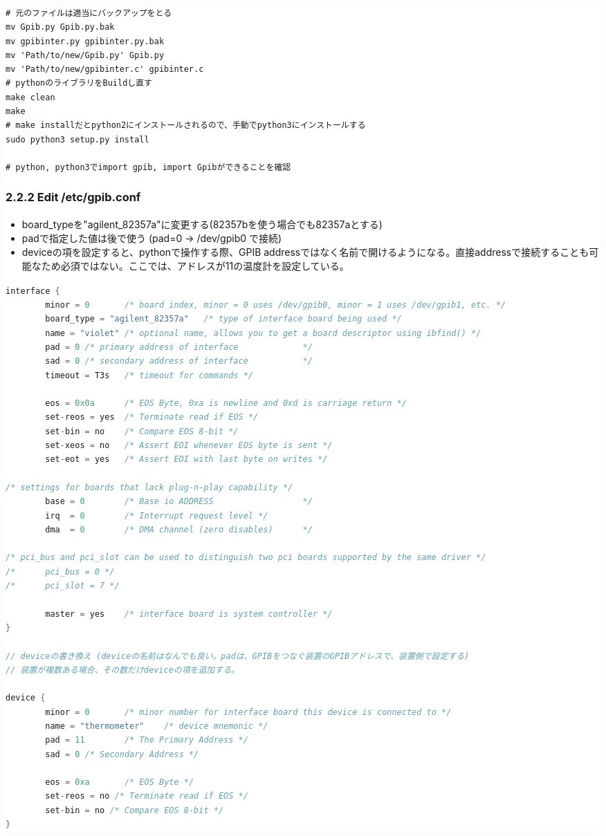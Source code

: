 ```Shell
# 元のファイルは適当にバックアップをとる
mv Gpib.py Gpib.py.bak
mv gpibinter.py gpibinter.py.bak
mv 'Path/to/new/Gpib.py' Gpib.py
mv 'Path/to/new/gpibinter.c' gpibinter.c
# pythonのライブラリをBuildし直す
make clean
make
# make installだとpython2にインストールされるので、手動でpython3にインストールする
sudo python3 setup.py install

# python, python3でimport gpib, import Gpibができることを確認
```

### 2.2.2 Edit /etc/gpib.conf

- board_typeを"agilent_82357a"に変更する(82357bを使う場合でも82357aとする)
- padで指定した値は後で使う (pad=0 -> /dev/gpib0 で接続)
- deviceの項を設定すると、pythonで操作する際、GPIB addressではなく名前で開けるようになる。直接addressで接続することも可能なため必須ではない。ここでは、アドレスが11の温度計を設定している。

```C
interface {
        minor = 0       /* board index, minor = 0 uses /dev/gpib0, minor = 1 uses /dev/gpib1, etc. */
        board_type = "agilent_82357a"   /* type of interface board being used */
        name = "violet" /* optional name, allows you to get a board descriptor using ibfind() */
        pad = 0 /* primary address of interface             */
        sad = 0 /* secondary address of interface           */
        timeout = T3s   /* timeout for commands */

        eos = 0x0a      /* EOS Byte, 0xa is newline and 0xd is carriage return */
        set-reos = yes  /* Terminate read if EOS */
        set-bin = no    /* Compare EOS 8-bit */
        set-xeos = no   /* Assert EOI whenever EOS byte is sent */
        set-eot = yes   /* Assert EOI with last byte on writes */

/* settings for boards that lack plug-n-play capability */
        base = 0        /* Base io ADDRESS                  */
        irq  = 0        /* Interrupt request level */
        dma  = 0        /* DMA channel (zero disables)      */

/* pci_bus and pci_slot can be used to distinguish two pci boards supported by the same driver */
/*      pci_bus = 0 */
/*      pci_slot = 7 */

        master = yes    /* interface board is system controller */
}

// deviceの書き換え (deviceの名前はなんでも良い。padは、GPIBをつなぐ装置のGPIBアドレスで、装置側で設定する)
// 装置が複数ある場合、その数だけdeviceの項を追加する。

device {
        minor = 0       /* minor number for interface board this device is connected to */
        name = "thermometer"    /* device mnemonic */
        pad = 11        /* The Primary Address */
        sad = 0 /* Secondary Address */

        eos = 0xa       /* EOS Byte */
        set-reos = no /* Terminate read if EOS */
        set-bin = no /* Compare EOS 8-bit */
}
```
